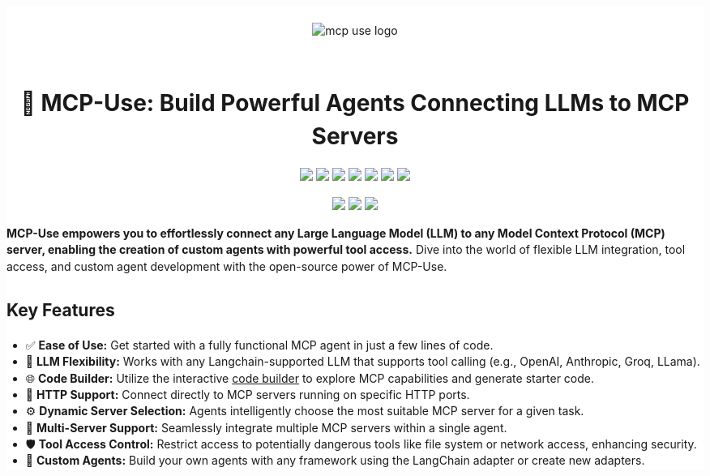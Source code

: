 <div align="center">
<div align="center" style="margin: 0 auto; max-width: 80%;">
  <picture>
    <source media="(prefers-color-scheme: dark)" srcset="static/logo-gh.jpg">
    <source media="(prefers-color-scheme: light)" srcset="static/logo-gh.jpg">
    <img alt="mcp use logo" src="./static/logo-gh.jpg" width="80%" style="margin: 20px auto;">
  </picture>
</div>

<h1 align="center">🚀 MCP-Use: Build Powerful Agents Connecting LLMs to MCP Servers</h1>

<p align="center">
    <a href="https://github.com/mcp-use/mcp-use/stargazers" alt="GitHub stars">
        <img src="https://img.shields.io/github/stars/pietrozullo/mcp-use?style=social" /></a>
    <a href="https://pypi.org/project/mcp_use/" alt="PyPI Downloads">
        <img src="https://static.pepy.tech/badge/mcp-use" /></a>
    <a href="https://pypi.org/project/mcp_use/" alt="PyPI Version">
        <img src="https://img.shields.io/pypi/v/mcp_use.svg"/></a>
    <a href="https://github.com/mcp-use/mcp-use-ts" alt="TypeScript">
      <img src="https://img.shields.io/badge/TypeScript-mcp--use-3178C6?logo=typescript&logoColor=white" /></a>
    <a href="https://github.com/pietrozullo/mcp-use/blob/main/LICENSE" alt="License">
        <img src="https://img.shields.io/github/license/pietrozullo/mcp-use" /></a>
    <a href="https://docs.mcp-use.com" alt="Documentation">
        <img src="https://img.shields.io/badge/docs-mcp--use.com-blue" /></a>
    <a href="https://mcp-use.com" alt="Website">
        <img src="https://img.shields.io/badge/website-mcp--use.com-blue" /></a>
    </p>
    <p align="center">
    <a href="https://x.com/pietrozullo" alt="Twitter Follow - Pietro">
        <img src="https://img.shields.io/twitter/follow/Pietro?style=social" /></a>
    <a href="https://x.com/pederzh" alt="Twitter Follow - Luigi">
        <img src="https://img.shields.io/twitter/follow/Luigi?style=social" /></a>
    <a href="https://discord.gg/XkNkSkMz3V" alt="Discord">
        <img src="https://dcbadge.limes.pink/api/server/XkNkSkMz3V?style=flat" /></a>
</p>
</div>

**MCP-Use empowers you to effortlessly connect any Large Language Model (LLM) to any Model Context Protocol (MCP) server, enabling the creation of custom agents with powerful tool access.** Dive into the world of flexible LLM integration, tool access, and custom agent development with the open-source power of MCP-Use.

## Key Features

*   ✅ **Ease of Use:** Get started with a fully functional MCP agent in just a few lines of code.
*   🤖 **LLM Flexibility:** Works with any Langchain-supported LLM that supports tool calling (e.g., OpenAI, Anthropic, Groq, LLama).
*   🌐 **Code Builder:** Utilize the interactive [code builder](https://mcp-use.com/builder) to explore MCP capabilities and generate starter code.
*   🔗 **HTTP Support:** Connect directly to MCP servers running on specific HTTP ports.
*   ⚙️ **Dynamic Server Selection:** Agents intelligently choose the most suitable MCP server for a given task.
*   🧩 **Multi-Server Support:** Seamlessly integrate multiple MCP servers within a single agent.
*   🛡️ **Tool Access Control:** Restrict access to potentially dangerous tools like file system or network access, enhancing security.
*   🔧 **Custom Agents:** Build your own agents with any framework using the LangChain adapter or create new adapters.